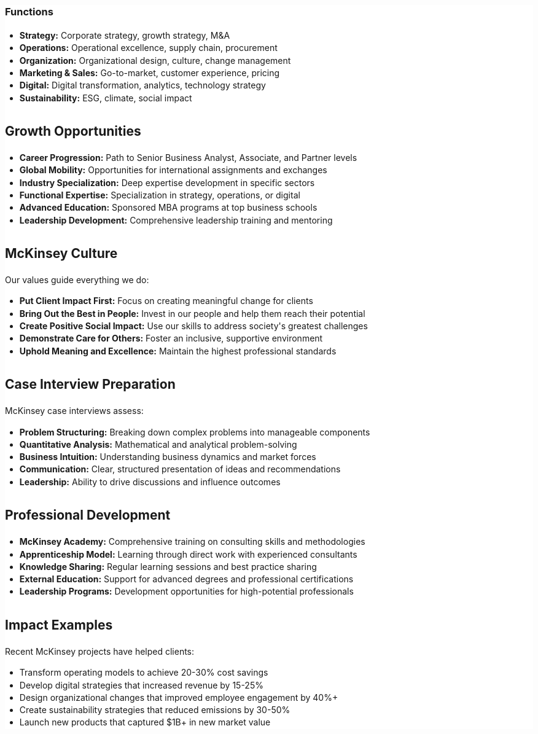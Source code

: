 ### Functions
- **Strategy:** Corporate strategy, growth strategy, M&A
- **Operations:** Operational excellence, supply chain, procurement
- **Organization:** Organizational design, culture, change management
- **Marketing & Sales:** Go-to-market, customer experience, pricing
- **Digital:** Digital transformation, analytics, technology strategy
- **Sustainability:** ESG, climate, social impact

## Growth Opportunities

- **Career Progression:** Path to Senior Business Analyst, Associate, and Partner levels
- **Global Mobility:** Opportunities for international assignments and exchanges
- **Industry Specialization:** Deep expertise development in specific sectors
- **Functional Expertise:** Specialization in strategy, operations, or digital
- **Advanced Education:** Sponsored MBA programs at top business schools
- **Leadership Development:** Comprehensive leadership training and mentoring

## McKinsey Culture

Our values guide everything we do:
- **Put Client Impact First:** Focus on creating meaningful change for clients
- **Bring Out the Best in People:** Invest in our people and help them reach their potential
- **Create Positive Social Impact:** Use our skills to address society's greatest challenges
- **Demonstrate Care for Others:** Foster an inclusive, supportive environment
- **Uphold Meaning and Excellence:** Maintain the highest professional standards

## Case Interview Preparation

McKinsey case interviews assess:
- **Problem Structuring:** Breaking down complex problems into manageable components
- **Quantitative Analysis:** Mathematical and analytical problem-solving
- **Business Intuition:** Understanding business dynamics and market forces
- **Communication:** Clear, structured presentation of ideas and recommendations
- **Leadership:** Ability to drive discussions and influence outcomes

## Professional Development

- **McKinsey Academy:** Comprehensive training on consulting skills and methodologies
- **Apprenticeship Model:** Learning through direct work with experienced consultants
- **Knowledge Sharing:** Regular learning sessions and best practice sharing
- **External Education:** Support for advanced degrees and professional certifications
- **Leadership Programs:** Development opportunities for high-potential professionals

## Impact Examples

Recent McKinsey projects have helped clients:
- Transform operating models to achieve 20-30% cost savings
- Develop digital strategies that increased revenue by 15-25%
- Design organizational changes that improved employee engagement by 40%+
- Create sustainability strategies that reduced emissions by 30-50%
- Launch new products that captured $1B+ in new market value
